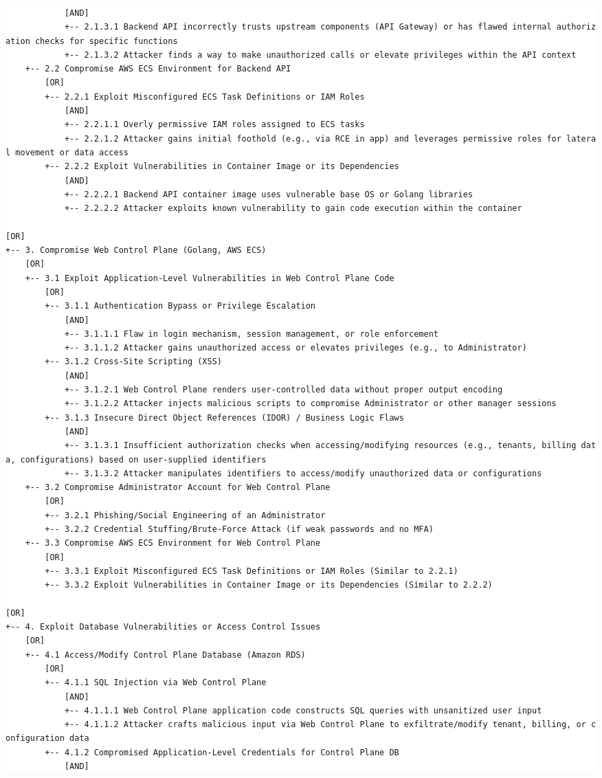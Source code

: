 ```
            [AND]
            +-- 2.1.3.1 Backend API incorrectly trusts upstream components (API Gateway) or has flawed internal authorization checks for specific functions
            +-- 2.1.3.2 Attacker finds a way to make unauthorized calls or elevate privileges within the API context
    +-- 2.2 Compromise AWS ECS Environment for Backend API
        [OR]
        +-- 2.2.1 Exploit Misconfigured ECS Task Definitions or IAM Roles
            [AND]
            +-- 2.2.1.1 Overly permissive IAM roles assigned to ECS tasks
            +-- 2.2.1.2 Attacker gains initial foothold (e.g., via RCE in app) and leverages permissive roles for lateral movement or data access
        +-- 2.2.2 Exploit Vulnerabilities in Container Image or its Dependencies
            [AND]
            +-- 2.2.2.1 Backend API container image uses vulnerable base OS or Golang libraries
            +-- 2.2.2.2 Attacker exploits known vulnerability to gain code execution within the container

[OR]
+-- 3. Compromise Web Control Plane (Golang, AWS ECS)
    [OR]
    +-- 3.1 Exploit Application-Level Vulnerabilities in Web Control Plane Code
        [OR]
        +-- 3.1.1 Authentication Bypass or Privilege Escalation
            [AND]
            +-- 3.1.1.1 Flaw in login mechanism, session management, or role enforcement
            +-- 3.1.1.2 Attacker gains unauthorized access or elevates privileges (e.g., to Administrator)
        +-- 3.1.2 Cross-Site Scripting (XSS)
            [AND]
            +-- 3.1.2.1 Web Control Plane renders user-controlled data without proper output encoding
            +-- 3.1.2.2 Attacker injects malicious scripts to compromise Administrator or other manager sessions
        +-- 3.1.3 Insecure Direct Object References (IDOR) / Business Logic Flaws
            [AND]
            +-- 3.1.3.1 Insufficient authorization checks when accessing/modifying resources (e.g., tenants, billing data, configurations) based on user-supplied identifiers
            +-- 3.1.3.2 Attacker manipulates identifiers to access/modify unauthorized data or configurations
    +-- 3.2 Compromise Administrator Account for Web Control Plane
        [OR]
        +-- 3.2.1 Phishing/Social Engineering of an Administrator
        +-- 3.2.2 Credential Stuffing/Brute-Force Attack (if weak passwords and no MFA)
    +-- 3.3 Compromise AWS ECS Environment for Web Control Plane
        [OR]
        +-- 3.3.1 Exploit Misconfigured ECS Task Definitions or IAM Roles (Similar to 2.2.1)
        +-- 3.3.2 Exploit Vulnerabilities in Container Image or its Dependencies (Similar to 2.2.2)

[OR]
+-- 4. Exploit Database Vulnerabilities or Access Control Issues
    [OR]
    +-- 4.1 Access/Modify Control Plane Database (Amazon RDS)
        [OR]
        +-- 4.1.1 SQL Injection via Web Control Plane
            [AND]
            +-- 4.1.1.1 Web Control Plane application code constructs SQL queries with unsanitized user input
            +-- 4.1.1.2 Attacker crafts malicious input via Web Control Plane to exfiltrate/modify tenant, billing, or configuration data
        +-- 4.1.2 Compromised Application-Level Credentials for Control Plane DB
            [AND]
```